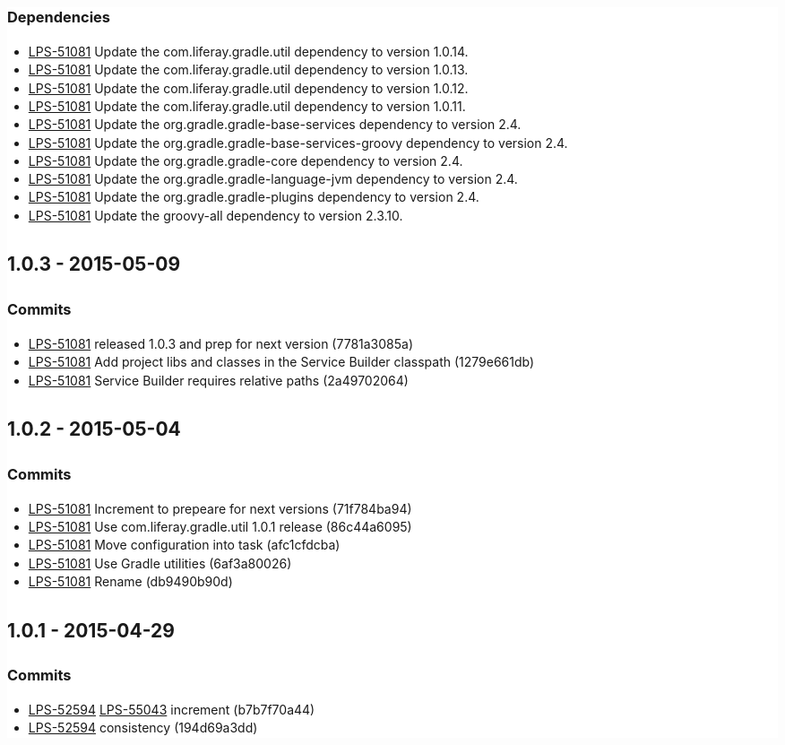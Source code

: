 ### Dependencies
- [LPS-51081] Update the com.liferay.gradle.util dependency to version 1.0.14.
- [LPS-51081] Update the com.liferay.gradle.util dependency to version 1.0.13.
- [LPS-51081] Update the com.liferay.gradle.util dependency to version 1.0.12.
- [LPS-51081] Update the com.liferay.gradle.util dependency to version 1.0.11.
- [LPS-51081] Update the org.gradle.gradle-base-services dependency to version
2.4.
- [LPS-51081] Update the org.gradle.gradle-base-services-groovy dependency to
version 2.4.
- [LPS-51081] Update the org.gradle.gradle-core dependency to version 2.4.
- [LPS-51081] Update the org.gradle.gradle-language-jvm dependency to version
2.4.
- [LPS-51081] Update the org.gradle.gradle-plugins dependency to version 2.4.
- [LPS-51081] Update the groovy-all dependency to version 2.3.10.

## 1.0.3 - 2015-05-09

### Commits
- [LPS-51081] released 1.0.3 and prep for next version (7781a3085a)
- [LPS-51081] Add project libs and classes in the Service Builder classpath
(1279e661db)
- [LPS-51081] Service Builder requires relative paths (2a49702064)

## 1.0.2 - 2015-05-04

### Commits
- [LPS-51081] Increment to prepeare for next versions (71f784ba94)
- [LPS-51081] Use com.liferay.gradle.util 1.0.1 release (86c44a6095)
- [LPS-51081] Move configuration into task (afc1cfdcba)
- [LPS-51081] Use Gradle utilities (6af3a80026)
- [LPS-51081] Rename (db9490b90d)

## 1.0.1 - 2015-04-29

### Commits
- [LPS-52594] [LPS-55043] increment (b7b7f70a44)
- [LPS-52594] consistency (194d69a3dd)

[LPS-41848]: https://issues.liferay.com/browse/LPS-41848
[LPS-51081]: https://issues.liferay.com/browse/LPS-51081
[LPS-51801]: https://issues.liferay.com/browse/LPS-51801
[LPS-52594]: https://issues.liferay.com/browse/LPS-52594
[LPS-53392]: https://issues.liferay.com/browse/LPS-53392
[LPS-55043]: https://issues.liferay.com/browse/LPS-55043
[LPS-55187]: https://issues.liferay.com/browse/LPS-55187
[LPS-57037]: https://issues.liferay.com/browse/LPS-57037
[LPS-58330]: https://issues.liferay.com/browse/LPS-58330
[LPS-58467]: https://issues.liferay.com/browse/LPS-58467
[LPS-58672]: https://issues.liferay.com/browse/LPS-58672
[LPS-59255]: https://issues.liferay.com/browse/LPS-59255
[LPS-59564]: https://issues.liferay.com/browse/LPS-59564
[LPS-60280]: https://issues.liferay.com/browse/LPS-60280
[LPS-60904]: https://issues.liferay.com/browse/LPS-60904
[LPS-61088]: https://issues.liferay.com/browse/LPS-61088
[LPS-61099]: https://issues.liferay.com/browse/LPS-61099
[LPS-61420]: https://issues.liferay.com/browse/LPS-61420
[LPS-61848]: https://issues.liferay.com/browse/LPS-61848
[LPS-62606]: https://issues.liferay.com/browse/LPS-62606
[LPS-62883]: https://issues.liferay.com/browse/LPS-62883
[LPS-63943]: https://issues.liferay.com/browse/LPS-63943
[LPS-64021]: https://issues.liferay.com/browse/LPS-64021
[LPS-64713]: https://issues.liferay.com/browse/LPS-64713
[LPS-64816]: https://issues.liferay.com/browse/LPS-64816
[LPS-64847]: https://issues.liferay.com/browse/LPS-64847
[LPS-64897]: https://issues.liferay.com/browse/LPS-64897
[LPS-64991]: https://issues.liferay.com/browse/LPS-64991
[LPS-65072]: https://issues.liferay.com/browse/LPS-65072
[LPS-65086]: https://issues.liferay.com/browse/LPS-65086
[LPS-65094]: https://issues.liferay.com/browse/LPS-65094
[LPS-65119]: https://issues.liferay.com/browse/LPS-65119
[LPS-65135]: https://issues.liferay.com/browse/LPS-65135
[LPS-65316]: https://issues.liferay.com/browse/LPS-65316
[LPS-65323]: https://issues.liferay.com/browse/LPS-65323
[LPS-65338]: https://issues.liferay.com/browse/LPS-65338
[LPS-65749]: https://issues.liferay.com/browse/LPS-65749
[LPS-65753]: https://issues.liferay.com/browse/LPS-65753
[LPS-65920]: https://issues.liferay.com/browse/LPS-65920
[LPS-66010]: https://issues.liferay.com/browse/LPS-66010
[LPS-66050]: https://issues.liferay.com/browse/LPS-66050
[LPS-66064]: https://issues.liferay.com/browse/LPS-66064
[LPS-66099]: https://issues.liferay.com/browse/LPS-66099
[LPS-66709]: https://issues.liferay.com/browse/LPS-66709
[LPS-66731]: https://issues.liferay.com/browse/LPS-66731
[LPS-66797]: https://issues.liferay.com/browse/LPS-66797
[LPS-66891]: https://issues.liferay.com/browse/LPS-66891
[LPS-67352]: https://issues.liferay.com/browse/LPS-67352
[LPS-67483]: https://issues.liferay.com/browse/LPS-67483
[LPS-67658]: https://issues.liferay.com/browse/LPS-67658
[LPS-67804]: https://issues.liferay.com/browse/LPS-67804
[LPS-68101]: https://issues.liferay.com/browse/LPS-68101
[LPS-68165]: https://issues.liferay.com/browse/LPS-68165
[LPS-68231]: https://issues.liferay.com/browse/LPS-68231
[LPS-68289]: https://issues.liferay.com/browse/LPS-68289
[LPS-68334]: https://issues.liferay.com/browse/LPS-68334
[LPS-68598]: https://issues.liferay.com/browse/LPS-68598
[LPS-68779]: https://issues.liferay.com/browse/LPS-68779
[LPS-68838]: https://issues.liferay.com/browse/LPS-68838
[LPS-68839]: https://issues.liferay.com/browse/LPS-68839
[LPS-68980]: https://issues.liferay.com/browse/LPS-68980
[LPS-69035]: https://issues.liferay.com/browse/LPS-69035
[LPS-69259]: https://issues.liferay.com/browse/LPS-69259
[LPS-69730]: https://issues.liferay.com/browse/LPS-69730
[LPS-69824]: https://issues.liferay.com/browse/LPS-69824
[LPS-70060]: https://issues.liferay.com/browse/LPS-70060
[LPS-70494]: https://issues.liferay.com/browse/LPS-70494
[LPS-70677]: https://issues.liferay.com/browse/LPS-70677
[LPS-70890]: https://issues.liferay.com/browse/LPS-70890
[LPS-71117]: https://issues.liferay.com/browse/LPS-71117
[LPS-71603]: https://issues.liferay.com/browse/LPS-71603
[LPS-71686]: https://issues.liferay.com/browse/LPS-71686
[LPS-71722]: https://issues.liferay.com/browse/LPS-71722
[LPS-71925]: https://issues.liferay.com/browse/LPS-71925
[LPS-72347]: https://issues.liferay.com/browse/LPS-72347
[LPS-72445]: https://issues.liferay.com/browse/LPS-72445
[LPS-72914]: https://issues.liferay.com/browse/LPS-72914
[LPS-73156]: https://issues.liferay.com/browse/LPS-73156

[LPS-73408]: https://issues.liferay.com/browse/LPS-73408
[LPS-73584]: https://issues.liferay.com/browse/LPS-73584
[LPS-73967]: https://issues.liferay.com/browse/LPS-73967
[LPS-74143]: https://issues.liferay.com/browse/LPS-74143
[LPS-74155]: https://issues.liferay.com/browse/LPS-74155
[LPS-74207]: https://issues.liferay.com/browse/LPS-74207
[LPS-74278]: https://issues.liferay.com/browse/LPS-74278
[LPS-74348]: https://issues.liferay.com/browse/LPS-74348
[LPS-74544]: https://issues.liferay.com/browse/LPS-74544
[LPS-74608]: https://issues.liferay.com/browse/LPS-74608
[LPS-74824]: https://issues.liferay.com/browse/LPS-74824
[LPS-75009]: https://issues.liferay.com/browse/LPS-75009
[LPS-75010]: https://issues.liferay.com/browse/LPS-75010
[LPS-75096]: https://issues.liferay.com/browse/LPS-75096
[LPS-75399]: https://issues.liferay.com/browse/LPS-75399
[LPS-75859]: https://issues.liferay.com/browse/LPS-75859
[LPS-76018]: https://issues.liferay.com/browse/LPS-76018
[LPS-76509]: https://issues.liferay.com/browse/LPS-76509
[LPS-76626]: https://issues.liferay.com/browse/LPS-76626
[LPS-76644]: https://issues.liferay.com/browse/LPS-76644
[LPS-77425]: https://issues.liferay.com/browse/LPS-77425
[LPS-77639]: https://issues.liferay.com/browse/LPS-77639
[LPS-77645]: https://issues.liferay.com/browse/LPS-77645
[LPS-78023]: https://issues.liferay.com/browse/LPS-78023
[LPS-78477]: https://issues.liferay.com/browse/LPS-78477
[LPS-78772]: https://issues.liferay.com/browse/LPS-78772
[LPS-78901]: https://issues.liferay.com/browse/LPS-78901
[LPS-78938]: https://issues.liferay.com/browse/LPS-78938
[LPS-78940]: https://issues.liferay.com/browse/LPS-78940
[LPS-78971]: https://issues.liferay.com/browse/LPS-78971
[LPS-79262]: https://issues.liferay.com/browse/LPS-79262
[LPS-79336]: https://issues.liferay.com/browse/LPS-79336
[LPS-79365]: https://issues.liferay.com/browse/LPS-79365
[LPS-79385]: https://issues.liferay.com/browse/LPS-79385
[LPS-79386]: https://issues.liferay.com/browse/LPS-79386
[LPS-79388]: https://issues.liferay.com/browse/LPS-79388
[LPS-79623]: https://issues.liferay.com/browse/LPS-79623
[LPS-79799]: https://issues.liferay.com/browse/LPS-79799
[LPS-79919]: https://issues.liferay.com/browse/LPS-79919
[LPS-80054]: https://issues.liferay.com/browse/LPS-80054
[LPS-80122]: https://issues.liferay.com/browse/LPS-80122
[LPS-80123]: https://issues.liferay.com/browse/LPS-80123
[LPS-80125]: https://issues.liferay.com/browse/LPS-80125
[LPS-80184]: https://issues.liferay.com/browse/LPS-80184
[LPS-80386]: https://issues.liferay.com/browse/LPS-80386
[LPS-80466]: https://issues.liferay.com/browse/LPS-80466
[LPS-80513]: https://issues.liferay.com/browse/LPS-80513
[LPS-80544]: https://issues.liferay.com/browse/LPS-80544
[LPS-80723]: https://issues.liferay.com/browse/LPS-80723
[LPS-80840]: https://issues.liferay.com/browse/LPS-80840
[LPS-80920]: https://issues.liferay.com/browse/LPS-80920
[LPS-80927]: https://issues.liferay.com/browse/LPS-80927
[LPS-81106]: https://issues.liferay.com/browse/LPS-81106
[LPS-81336]: https://issues.liferay.com/browse/LPS-81336
[LPS-81404]: https://issues.liferay.com/browse/LPS-81404
[LPS-81704]: https://issues.liferay.com/browse/LPS-81704
[LPS-81706]: https://issues.liferay.com/browse/LPS-81706
[LPS-82261]: https://issues.liferay.com/browse/LPS-82261
[LPS-82433]: https://issues.liferay.com/browse/LPS-82433
[LPS-82815]: https://issues.liferay.com/browse/LPS-82815
[LPS-82828]: https://issues.liferay.com/browse/LPS-82828
[LPS-83483]: https://issues.liferay.com/browse/LPS-83483
[LPS-83761]: https://issues.liferay.com/browse/LPS-83761
[LPS-84094]: https://issues.liferay.com/browse/LPS-84094
[LPS-84119]: https://issues.liferay.com/browse/LPS-84119
[LPS-84138]: https://issues.liferay.com/browse/LPS-84138
[LPS-84615]: https://issues.liferay.com/browse/LPS-84615
[LPS-84891]: https://issues.liferay.com/browse/LPS-84891
[LPS-85556]: https://issues.liferay.com/browse/LPS-85556
[LPS-85609]: https://issues.liferay.com/browse/LPS-85609
[LPS-85849]: https://issues.liferay.com/browse/LPS-85849
[LPS-86406]: https://issues.liferay.com/browse/LPS-86406
[LPS-86589]: https://issues.liferay.com/browse/LPS-86589
[LPS-86806]: https://issues.liferay.com/browse/LPS-86806
[LPS-86916]: https://issues.liferay.com/browse/LPS-86916
[LPS-87192]: https://issues.liferay.com/browse/LPS-87192
[LPS-87371]: https://issues.liferay.com/browse/LPS-87371
[LPS-87466]: https://issues.liferay.com/browse/LPS-87466
[LPS-88170]: https://issues.liferay.com/browse/LPS-88170
[LPS-88181]: https://issues.liferay.com/browse/LPS-88181
[LPS-88183]: https://issues.liferay.com/browse/LPS-88183
[LPS-88645]: https://issues.liferay.com/browse/LPS-88645
[LPS-88665]: https://issues.liferay.com/browse/LPS-88665
[LPS-88823]: https://issues.liferay.com/browse/LPS-88823
[LPS-89210]: https://issues.liferay.com/browse/LPS-89210
[LPS-89228]: https://issues.liferay.com/browse/LPS-89228
[LPS-89274]: https://issues.liferay.com/browse/LPS-89274
[LPS-89445]: https://issues.liferay.com/browse/LPS-89445
[LPS-89456]: https://issues.liferay.com/browse/LPS-89456
[LPS-89457]: https://issues.liferay.com/browse/LPS-89457
[LPS-89567]: https://issues.liferay.com/browse/LPS-89567
[LPS-89568]: https://issues.liferay.com/browse/LPS-89568
[LPS-89637]: https://issues.liferay.com/browse/LPS-89637
[LPS-89874]: https://issues.liferay.com/browse/LPS-89874
[LPS-90008]: https://issues.liferay.com/browse/LPS-90008
[LPS-90402]: https://issues.liferay.com/browse/LPS-90402
[LPS-90523]: https://issues.liferay.com/browse/LPS-90523
[LPS-91231]: https://issues.liferay.com/browse/LPS-91231
[LPS-91342]: https://issues.liferay.com/browse/LPS-91342
[LPS-91343]: https://issues.liferay.com/browse/LPS-91343
[LPS-91970]: https://issues.liferay.com/browse/LPS-91970
[LPS-92677]: https://issues.liferay.com/browse/LPS-92677
[LPS-92746]: https://issues.liferay.com/browse/LPS-92746
[LPS-93045]: https://issues.liferay.com/browse/LPS-93045
[LPS-95413]: https://issues.liferay.com/browse/LPS-95413
[LPS-95635]: https://issues.liferay.com/browse/LPS-95635
[LPS-96018]: https://issues.liferay.com/browse/LPS-96018
[LPS-96247]: https://issues.liferay.com/browse/LPS-96247
[LPS-96252]: https://issues.liferay.com/browse/LPS-96252
[LPS-96830]: https://issues.liferay.com/browse/LPS-96830
[LPS-97094]: https://issues.liferay.com/browse/LPS-97094
[LPS-97169]: https://issues.liferay.com/browse/LPS-97169
[LPS-99252]: https://issues.liferay.com/browse/LPS-99252
[LPS-99807]: https://issues.liferay.com/browse/LPS-99807
[LPS-100077]: https://issues.liferay.com/browse/LPS-100077
[LPS-100268]: https://issues.liferay.com/browse/LPS-100268
[LPS-100352]: https://issues.liferay.com/browse/LPS-100352
[LPS-100436]: https://issues.liferay.com/browse/LPS-100436
[LPS-100515]: https://issues.liferay.com/browse/LPS-100515
[LPS-100525]: https://issues.liferay.com/browse/LPS-100525
[LPS-100596]: https://issues.liferay.com/browse/LPS-100596
[LPS-101089]: https://issues.liferay.com/browse/LPS-101089
[LPS-101208]: https://issues.liferay.com/browse/LPS-101208
[LPS-101214]: https://issues.liferay.com/browse/LPS-101214
[LPS-101574]: https://issues.liferay.com/browse/LPS-101574
[LPS-101788]: https://issues.liferay.com/browse/LPS-101788
[LPS-102481]: https://issues.liferay.com/browse/LPS-102481
[LPS-102700]: https://issues.liferay.com/browse/LPS-102700
[LPS-102817]: https://issues.liferay.com/browse/LPS-102817
[LPS-103068]: https://issues.liferay.com/browse/LPS-103068
[LPS-103464]: https://issues.liferay.com/browse/LPS-103464
[LPS-103547]: https://issues.liferay.com/browse/LPS-103547
[LPS-103995]: https://issues.liferay.com/browse/LPS-103995
[LPS-104129]: https://issues.liferay.com/browse/LPS-104129
[LPS-104539]: https://issues.liferay.com/browse/LPS-104539
[LPS-104540]: https://issues.liferay.com/browse/LPS-104540
[LPS-104861]: https://issues.liferay.com/browse/LPS-104861
[LPS-105380]: https://issues.liferay.com/browse/LPS-105380
[LPS-106149]: https://issues.liferay.com/browse/LPS-106149
[LPS-106333]: https://issues.liferay.com/browse/LPS-106333
[LPS-106397]: https://issues.liferay.com/browse/LPS-106397
[LPS-106522]: https://issues.liferay.com/browse/LPS-106522
[LPS-106662]: https://issues.liferay.com/browse/LPS-106662
[LPS-106666]: https://issues.liferay.com/browse/LPS-106666
[LPS-108120]: https://issues.liferay.com/browse/LPS-108120
[LPS-108328]: https://issues.liferay.com/browse/LPS-108328
[LPS-108386]: https://issues.liferay.com/browse/LPS-108386
[LPS-109743]: https://issues.liferay.com/browse/LPS-109743
[LPS-110283]: https://issues.liferay.com/browse/LPS-110283
[LPS-110414]: https://issues.liferay.com/browse/LPS-110414
[LPS-110422]: https://issues.liferay.com/browse/LPS-110422
[LPS-111193]: https://issues.liferay.com/browse/LPS-111193
[LPS-111896]: https://issues.liferay.com/browse/LPS-111896
[LPS-112226]: https://issues.liferay.com/browse/LPS-112226
[LPS-112857]: https://issues.liferay.com/browse/LPS-112857
[LPS-113024]: https://issues.liferay.com/browse/LPS-113024
[LPS-113624]: https://issues.liferay.com/browse/LPS-113624
[LPS-115020]: https://issues.liferay.com/browse/LPS-115020
[LPS-115687]: https://issues.liferay.com/browse/LPS-115687
[LPS-116049]: https://issues.liferay.com/browse/LPS-116049
[LRDOCS-2547]: https://issues.liferay.com/browse/LRDOCS-2547
[LRDOCS-4319]: https://issues.liferay.com/browse/LRDOCS-4319
[LRDOCS-5050]: https://issues.liferay.com/browse/LRDOCS-5050
[LRDOCS-5776]: https://issues.liferay.com/browse/LRDOCS-5776
[LRDOCS-6300]: https://issues.liferay.com/browse/LRDOCS-6300
[LRQA-54214]: https://issues.liferay.com/browse/LRQA-54214